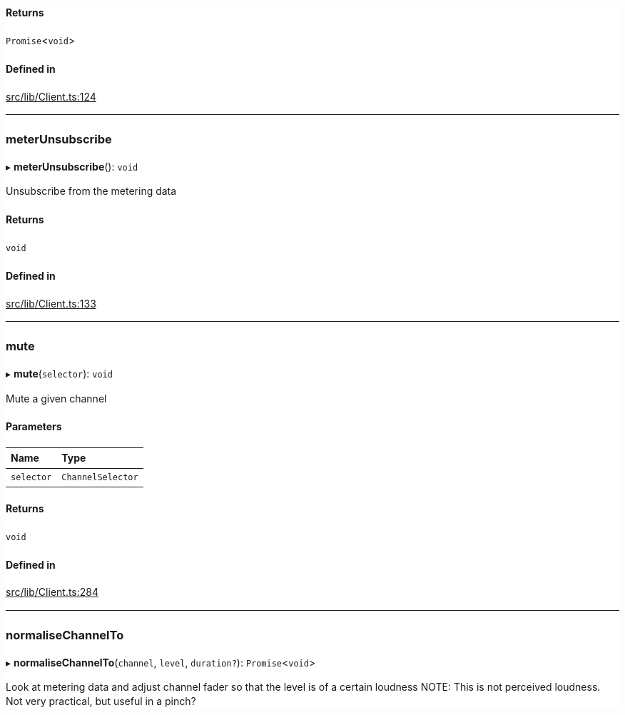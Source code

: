 #### Returns

`Promise`<`void`\>

#### Defined in

[src/lib/Client.ts:124](https://github.com/featherbear/presonus-studiolive-api/blob/1336438/src/lib/Client.ts#L124)

___

### meterUnsubscribe

▸ **meterUnsubscribe**(): `void`

Unsubscribe from the metering data

#### Returns

`void`

#### Defined in

[src/lib/Client.ts:133](https://github.com/featherbear/presonus-studiolive-api/blob/1336438/src/lib/Client.ts#L133)

___

### mute

▸ **mute**(`selector`): `void`

Mute a given channel

#### Parameters

| Name | Type |
| :------ | :------ |
| `selector` | `ChannelSelector` |

#### Returns

`void`

#### Defined in

[src/lib/Client.ts:284](https://github.com/featherbear/presonus-studiolive-api/blob/1336438/src/lib/Client.ts#L284)

___

### normaliseChannelTo

▸ **normaliseChannelTo**(`channel`, `level`, `duration?`): `Promise`<`void`\>

Look at metering data and adjust channel fader so that the level is of a certain loudness
NOTE: This is not perceived loudness. Not very practical, but useful in a pinch?
